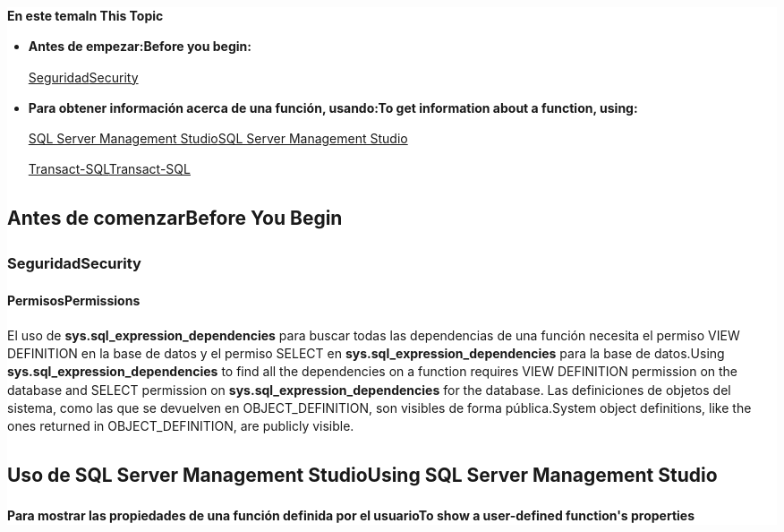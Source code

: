 <span data-ttu-id="607a1-107">**En este tema**</span><span class="sxs-lookup"><span data-stu-id="607a1-107">**In This Topic**</span></span>  
  
-   <span data-ttu-id="607a1-108">**Antes de empezar:**</span><span class="sxs-lookup"><span data-stu-id="607a1-108">**Before you begin:**</span></span>  
  
     [<span data-ttu-id="607a1-109">Seguridad</span><span class="sxs-lookup"><span data-stu-id="607a1-109">Security</span></span>](#Security)  
  
-   <span data-ttu-id="607a1-110">**Para obtener información acerca de una función, usando:**</span><span class="sxs-lookup"><span data-stu-id="607a1-110">**To get information about a function, using:**</span></span>  
  
     [<span data-ttu-id="607a1-111">SQL Server Management Studio</span><span class="sxs-lookup"><span data-stu-id="607a1-111">SQL Server Management Studio</span></span>](#SSMSProcedure)  
  
     [<span data-ttu-id="607a1-112">Transact-SQL</span><span class="sxs-lookup"><span data-stu-id="607a1-112">Transact-SQL</span></span>](#TsqlProcedure)  
  
##  <a name="before-you-begin"></a><a name="BeforeYouBegin"></a> <span data-ttu-id="607a1-113">Antes de comenzar</span><span class="sxs-lookup"><span data-stu-id="607a1-113">Before You Begin</span></span>  
  
###  <a name="security"></a><a name="Security"></a> <span data-ttu-id="607a1-114">Seguridad</span><span class="sxs-lookup"><span data-stu-id="607a1-114">Security</span></span>  
  
####  <a name="permissions"></a><a name="Permissions"></a> <span data-ttu-id="607a1-115">Permisos</span><span class="sxs-lookup"><span data-stu-id="607a1-115">Permissions</span></span>  
 <span data-ttu-id="607a1-116">El uso de **sys.sql_expression_dependencies** para buscar todas las dependencias de una función necesita el permiso VIEW DEFINITION en la base de datos y el permiso SELECT en **sys.sql_expression_dependencies** para la base de datos.</span><span class="sxs-lookup"><span data-stu-id="607a1-116">Using **sys.sql_expression_dependencies** to find all the dependencies on a function requires VIEW DEFINITION permission on the database and SELECT permission on **sys.sql_expression_dependencies** for the database.</span></span> <span data-ttu-id="607a1-117">Las definiciones de objetos del sistema, como las que se devuelven en OBJECT_DEFINITION, son visibles de forma pública.</span><span class="sxs-lookup"><span data-stu-id="607a1-117">System object definitions, like the ones returned in OBJECT_DEFINITION, are publicly visible.</span></span>  
  
##  <a name="using-sql-server-management-studio"></a><a name="SSMSProcedure"></a> <span data-ttu-id="607a1-118">Uso de SQL Server Management Studio</span><span class="sxs-lookup"><span data-stu-id="607a1-118">Using SQL Server Management Studio</span></span>  
  
#### <a name="to-show-a-user-defined-functions-properties"></a><span data-ttu-id="607a1-119">Para mostrar las propiedades de una función definida por el usuario</span><span class="sxs-lookup"><span data-stu-id="607a1-119">To show a user-defined function's properties</span></span>  
  